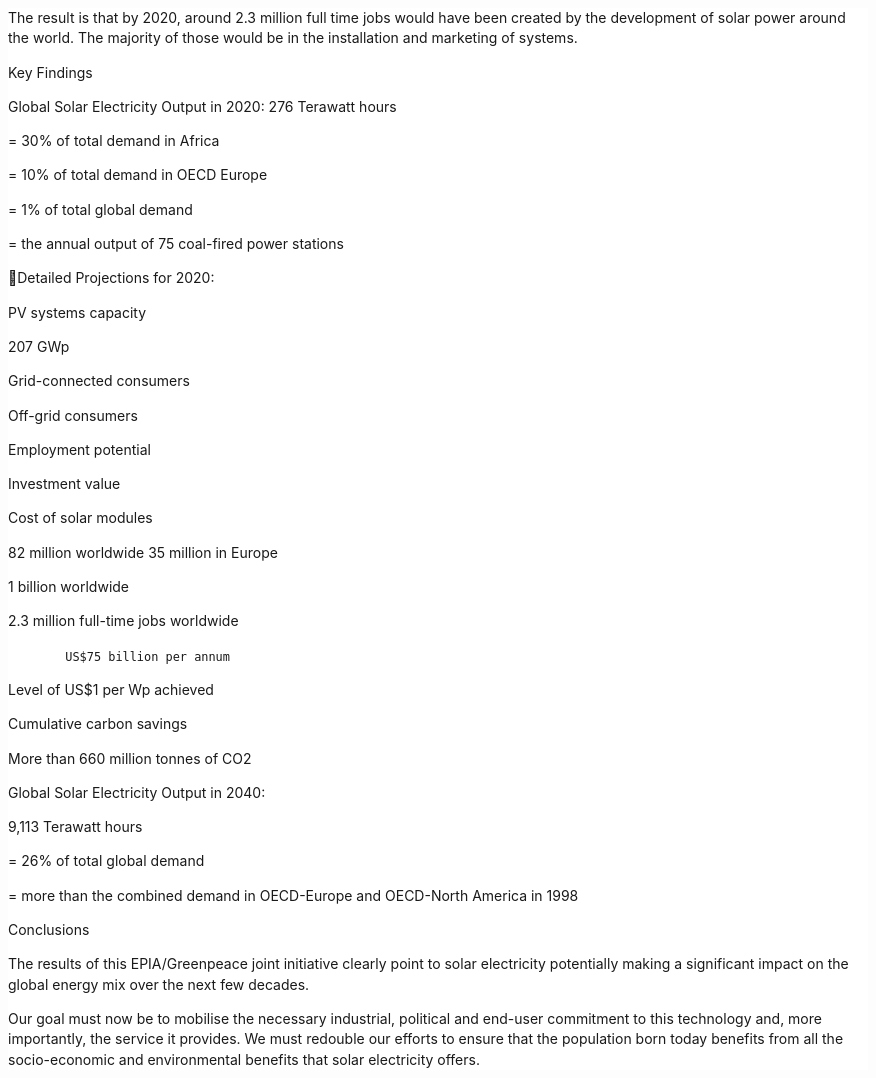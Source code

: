 The result is that by 2020, around 2.3 million full time jobs would have been created by the
development of solar power around the world. The majority of those would be in the installation and
marketing of systems.

Key Findings

Global Solar Electricity Output in 2020: 276 Terawatt hours

= 30% of total demand in Africa

= 10% of total demand in OECD Europe

= 1% of total global demand

= the annual output of 75 coal-fired power stations

Detailed Projections for 2020:

PV systems capacity

207 GWp

Grid-connected consumers

Off-grid consumers

Employment potential

Investment value

Cost of solar modules

82 million worldwide
35 million in Europe

1 billion worldwide

2.3 million full-time jobs worldwide

            US$75 billion per annum

Level of US$1 per Wp achieved

Cumulative carbon savings

More than 660 million tonnes of CO2

Global Solar Electricity Output in 2040:

9,113 Terawatt hours

= 26% of total global demand

= more than the combined demand in OECD-Europe and
OECD-North America in 1998

Conclusions

The results of this EPIA/Greenpeace joint initiative clearly point to solar electricity potentially making a
significant impact on the global energy mix over the next few decades.

Our goal must now be to mobilise the necessary industrial, political and end-user commitment to this
technology and, more importantly, the service it provides. We must redouble our efforts to ensure that
the population born today benefits from all the socio-economic and environmental benefits that solar
electricity offers.
